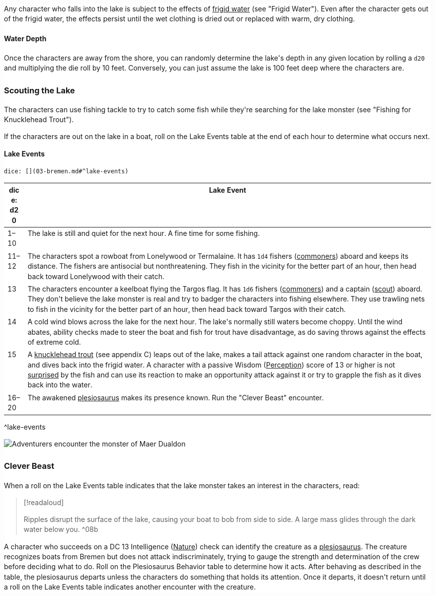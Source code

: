 Any character who falls into the lake is subject to the effects of [frigid water](Mechanics/traps-hazards/frigid-water.md) (see "Frigid Water"). Even after the character gets out of the frigid water, the effects persist until the wet clothing is dried out or replaced with warm, dry clothing.

#### Water Depth

Once the characters are away from the shore, you can randomly determine the lake's depth in any given location by rolling a `d20` and multiplying the die roll by 10 feet. Conversely, you can just assume the lake is 100 feet deep where the characters are.

### Scouting the Lake

The characters can use fishing tackle to try to catch some fish while they're searching for the lake monster (see "Fishing for Knucklehead Trout").

If the characters are out on the lake in a boat, roll on the Lake Events table at the end of each hour to determine what occurs next.

**Lake Events**

`dice: [](03-bremen.md#^lake-events)`

| dice: d20 | Lake Event |
|-----------|------------|
| 1–10 | The lake is still and quiet for the next hour. A fine time for some fishing. |
| 11–12 | The characters spot a rowboat from Lonelywood or Termalaine. It has `1d4` fishers ([commoners](Mechanics/bestiary/humanoid/commoner.md)) aboard and keeps its distance. The fishers are antisocial but nonthreatening. They fish in the vicinity for the better part of an hour, then head back toward Lonelywood with their catch. |
| 13 | The characters encounter a keelboat flying the Targos flag. It has `1d6` fishers ([commoners](Mechanics/bestiary/humanoid/commoner.md)) and a captain ([scout](Mechanics/bestiary/humanoid/scout.md)) aboard. They don't believe the lake monster is real and try to badger the characters into fishing elsewhere. They use trawling nets to fish in the vicinity for the better part of an hour, then head back toward Targos with their catch. |
| 14 | A cold wind blows across the lake for the next hour. The lake's normally still waters become choppy. Until the wind abates, ability checks made to steer the boat and fish for trout have disadvantage, as do saving throws against the effects of extreme cold. |
| 15 | A [knucklehead trout](Mechanics/bestiary/beast/knucklehead-trout-idrotf.md) (see appendix C) leaps out of the lake, makes a tail attack against one random character in the boat, and dives back into the frigid water. A character with a passive Wisdom ([Perception](Mechanics/Rules/skills.md#Perception)) score of 13 or higher is not [surprised](Mechanics/Rules/conditions.md#Surprised) by the fish and can use its reaction to make an opportunity attack against it or try to grapple the fish as it dives back into the water. |
| 16–20 | The awakened [plesiosaurus](Mechanics/bestiary/beast/plesiosaurus.md) makes its presence known. Run the "Clever Beast" encounter. |
^lake-events

![Adventurers encounter the monster of Maer Dualdon](https://raw.githubusercontent.com/5etools-mirror-3/5etools-img/main/adventure/IDRotF/015-01-006.monster.webp#center)

### Clever Beast

When a roll on the Lake Events table indicates that the lake monster takes an interest in the characters, read:

> [!readaloud] 
> 
> Ripples disrupt the surface of the lake, causing your boat to bob from side to side. A large mass glides through the dark water below you.
^08b

A character who succeeds on a DC 13 Intelligence ([Nature](Mechanics/Rules/skills.md#Nature)) check can identify the creature as a [plesiosaurus](Mechanics/bestiary/beast/plesiosaurus.md). The creature recognizes boats from Bremen but does not attack indiscriminately, trying to gauge the strength and determination of the crew before deciding what to do. Roll on the Plesiosaurus Behavior table to determine how it acts. After behaving as described in the table, the plesiosaurus departs unless the characters do something that holds its attention. Once it departs, it doesn't return until a roll on the Lake Events table indicates another encounter with the creature.
